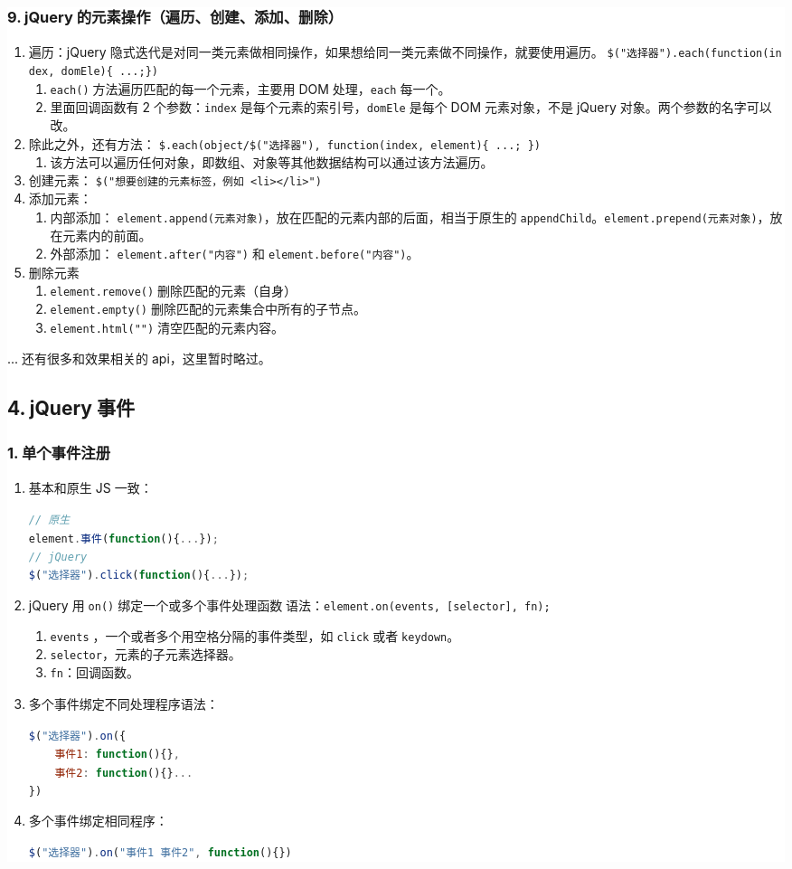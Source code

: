 ### 9. jQuery 的元素操作（遍历、创建、添加、删除）

1. 遍历：jQuery 隐式迭代是对同一类元素做相同操作，如果想给同一类元素做不同操作，就要使用遍历。
    `$("选择器").each(function(index, domEle){ ...;})`
    1. `each()` 方法遍历匹配的每一个元素，主要用 DOM 处理，`each` 每一个。
    2. 里面回调函数有 2 个参数：`index` 是每个元素的索引号，`domEle` 是每个 DOM 元素对象，不是 jQuery 对象。两个参数的名字可以改。
2. 除此之外，还有方法：
    `$.each(object/$("选择器"), function(index, element){ ...; })`
    1. 该方法可以遍历任何对象，即数组、对象等其他数据结构可以通过该方法遍历。
3. 创建元素：
    `$("想要创建的元素标签，例如 <li></li>")`
4. 添加元素：
    1. 内部添加：
        `element.append(元素对象)`，放在匹配的元素内部的后面，相当于原生的 `appendChild`。`element.prepend(元素对象)`，放在元素内的前面。
    2. 外部添加：
        `element.after("内容")` 和 `element.before("内容")`。
5. 删除元素
    1. `element.remove()` 删除匹配的元素（自身）
    2. `element.empty()` 删除匹配的元素集合中所有的子节点。
    3. `element.html("")` 清空匹配的元素内容。

... 还有很多和效果相关的 api，这里暂时略过。

## 4. jQuery 事件

### 1. 单个事件注册

1. 基本和原生 JS 一致：
    ```js
    // 原生
    element.事件(function(){...});
    // jQuery
    $("选择器").click(function(){...});
    ```

2. jQuery 用 `on()` 绑定一个或多个事件处理函数
    语法：`element.on(events, [selector], fn);`

    1. `events` ，一个或者多个用空格分隔的事件类型，如 `click` 或者 `keydown`。
    2. `selector`，元素的子元素选择器。
    3. `fn`：回调函数。

3. 多个事件绑定不同处理程序语法：
    ```js
    $("选择器").on({
        事件1: function(){},
        事件2: function(){}...
    })
    ```

4. 多个事件绑定相同程序：
    ```js
    $("选择器").on("事件1 事件2", function(){})
    ```
